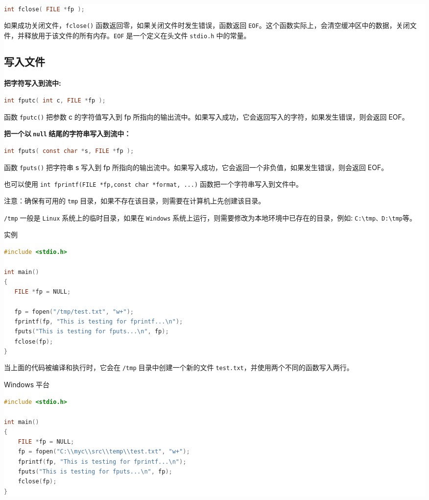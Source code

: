 ```c
int fclose( FILE *fp );
```

如果成功关闭文件，`fclose()` 函数返回零，如果关闭文件时发生错误，函数返回 `EOF`。这个函数实际上，会清空缓冲区中的数据，关闭文件，并释放用于该文件的所有内存。`EOF` 是一个定义在头文件 `stdio.h` 中的常量。

## 写入文件

**把字符写入到流中:**

```c
int fputc( int c, FILE *fp );
```

函数 `fputc()` 把参数 c 的字符值写入到 fp 所指向的输出流中。如果写入成功，它会返回写入的字符，如果发生错误，则会返回 EOF。

**把一个以 `null` 结尾的字符串写入到流中：**

```c
int fputs( const char *s, FILE *fp );
```

函数 `fputs()` 把字符串 s 写入到 fp 所指向的输出流中。如果写入成功，它会返回一个非负值，如果发生错误，则会返回 EOF。

也可以使用 `int fprintf(FILE *fp,const char *format, ...)` 函数把一个字符串写入到文件中。

注意：确保有可用的 `tmp` 目录，如果不存在该目录，则需要在计算机上先创建该目录。

`/tmp` 一般是 `Linux` 系统上的临时目录，如果在 `Windows` 系统上运行，则需要修改为本地环境中已存在的目录，例如: `C:\tmp、D:\tmp`等。

实例

```c
#include <stdio.h>
 
int main()
{
   FILE *fp = NULL;
 
   fp = fopen("/tmp/test.txt", "w+");
   fprintf(fp, "This is testing for fprintf...\n");
   fputs("This is testing for fputs...\n", fp);
   fclose(fp);
}
```

当上面的代码被编译和执行时，它会在 `/tmp` 目录中创建一个新的文件 `test.txt`，并使用两个不同的函数写入两行。

Windows 平台

```c
#include <stdio.h>

int main()
{
    FILE *fp = NULL;
    fp = fopen("C:\\myc\\src\\temp\\test.txt", "w+");
    fprintf(fp, "This is testing for fprintf...\n");
    fputs("This is testing for fputs...\n", fp);
    fclose(fp);
}
```
